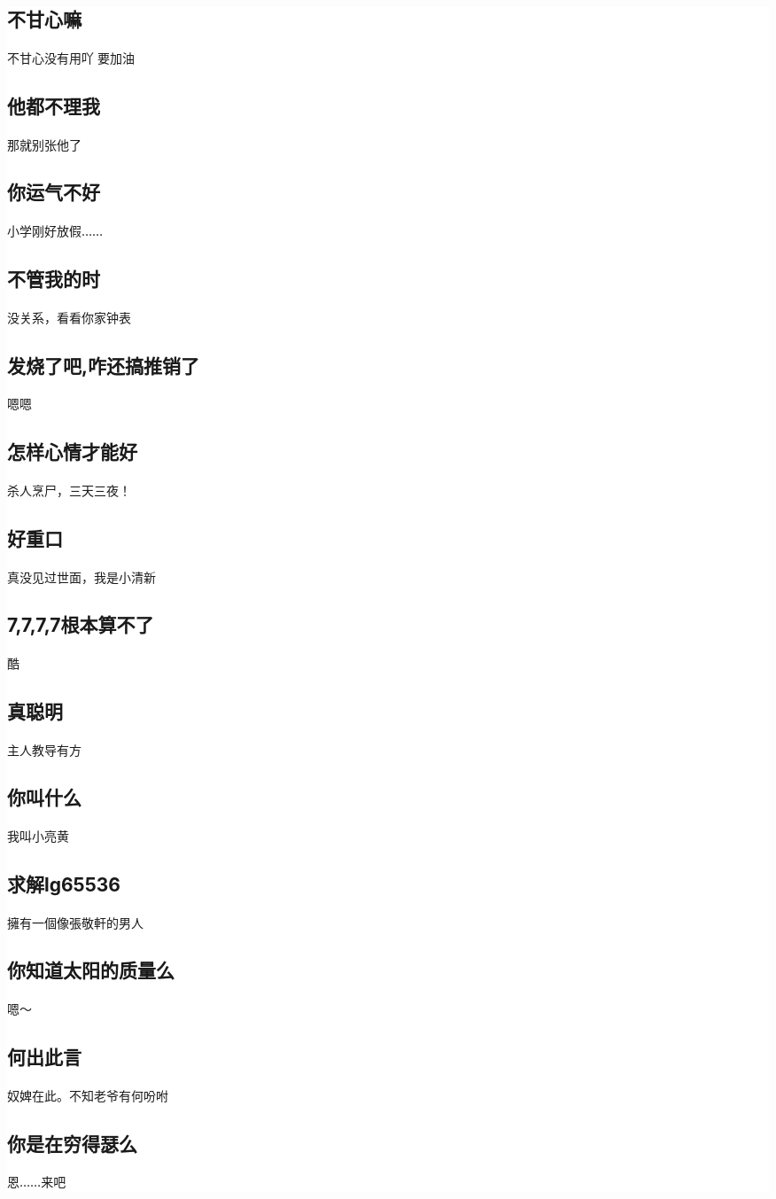 ## 不甘心嘛
不甘心没有用吖
要加油

## 他都不理我
那就别张他了

## 你运气不好
小学刚好放假……

## 不管我的时
没关系，看看你家钟表

## 发烧了吧,咋还搞推销了
嗯嗯

## 怎样心情才能好
杀人烹尸，三天三夜！

## 好重口
真没见过世面，我是小清新

## 7,7,7,7根本算不了
酷

## 真聪明
主人教导有方

## 你叫什么
我叫小亮黄

## 求解lg65536
擁有一個像張敬軒的男人

## 你知道太阳的质量么
嗯〜

## 何出此言
奴婢在此。不知老爷有何吩咐

## 你是在穷得瑟么
恩……来吧
